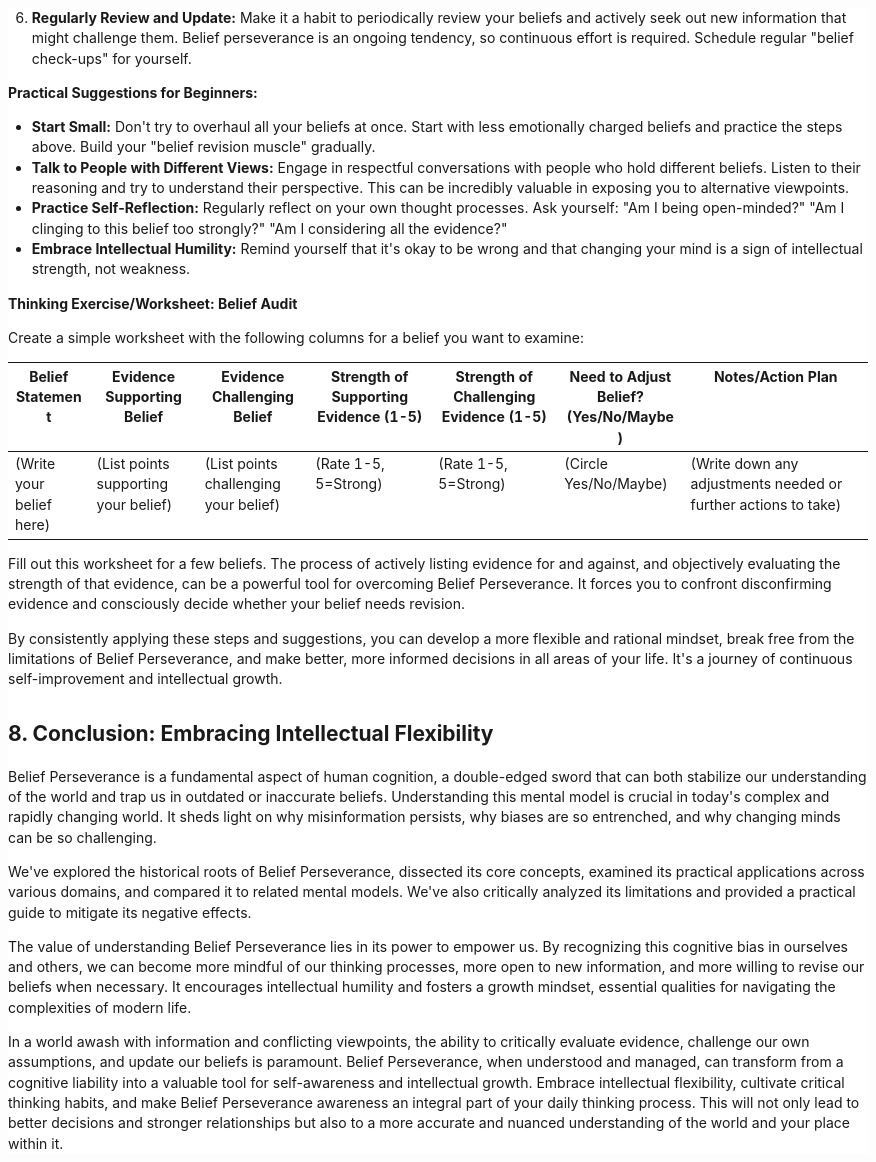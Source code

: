 6.  **Regularly Review and Update:**  Make it a habit to periodically review your beliefs and actively seek out new information that might challenge them.  Belief perseverance is an ongoing tendency, so continuous effort is required.  Schedule regular "belief check-ups" for yourself.

**Practical Suggestions for Beginners:**

*   **Start Small:** Don't try to overhaul all your beliefs at once.  Start with less emotionally charged beliefs and practice the steps above.  Build your "belief revision muscle" gradually.
*   **Talk to People with Different Views:**  Engage in respectful conversations with people who hold different beliefs.  Listen to their reasoning and try to understand their perspective.  This can be incredibly valuable in exposing you to alternative viewpoints.
*   **Practice Self-Reflection:**  Regularly reflect on your own thought processes.  Ask yourself: "Am I being open-minded?" "Am I clinging to this belief too strongly?" "Am I considering all the evidence?"
*   **Embrace Intellectual Humility:**  Remind yourself that it's okay to be wrong and that changing your mind is a sign of intellectual strength, not weakness.

**Thinking Exercise/Worksheet: Belief Audit**

Create a simple worksheet with the following columns for a belief you want to examine:

| Belief Statement | Evidence Supporting Belief | Evidence Challenging Belief | Strength of Supporting Evidence (1-5) | Strength of Challenging Evidence (1-5) |  Need to Adjust Belief? (Yes/No/Maybe) | Notes/Action Plan |
|---|---|---|---|---|---|---|
| (Write your belief here) | (List points supporting your belief) | (List points challenging your belief) | (Rate 1-5, 5=Strong) | (Rate 1-5, 5=Strong) | (Circle Yes/No/Maybe) | (Write down any adjustments needed or further actions to take) |

Fill out this worksheet for a few beliefs.  The process of actively listing evidence for and against, and objectively evaluating the strength of that evidence, can be a powerful tool for overcoming Belief Perseverance.  It forces you to confront disconfirming evidence and consciously decide whether your belief needs revision.

By consistently applying these steps and suggestions, you can develop a more flexible and rational mindset, break free from the limitations of Belief Perseverance, and make better, more informed decisions in all areas of your life. It's a journey of continuous self-improvement and intellectual growth.

## 8. Conclusion: Embracing Intellectual Flexibility

Belief Perseverance is a fundamental aspect of human cognition, a double-edged sword that can both stabilize our understanding of the world and trap us in outdated or inaccurate beliefs.  Understanding this mental model is crucial in today's complex and rapidly changing world.  It sheds light on why misinformation persists, why biases are so entrenched, and why changing minds can be so challenging.

We've explored the historical roots of Belief Perseverance, dissected its core concepts, examined its practical applications across various domains, and compared it to related mental models. We've also critically analyzed its limitations and provided a practical guide to mitigate its negative effects.

The value of understanding Belief Perseverance lies in its power to empower us. By recognizing this cognitive bias in ourselves and others, we can become more mindful of our thinking processes, more open to new information, and more willing to revise our beliefs when necessary.  It encourages intellectual humility and fosters a growth mindset, essential qualities for navigating the complexities of modern life.

In a world awash with information and conflicting viewpoints, the ability to critically evaluate evidence, challenge our own assumptions, and update our beliefs is paramount. Belief Perseverance, when understood and managed, can transform from a cognitive liability into a valuable tool for self-awareness and intellectual growth.  Embrace intellectual flexibility, cultivate critical thinking habits, and make Belief Perseverance awareness an integral part of your daily thinking process.  This will not only lead to better decisions and stronger relationships but also to a more accurate and nuanced understanding of the world and your place within it.
